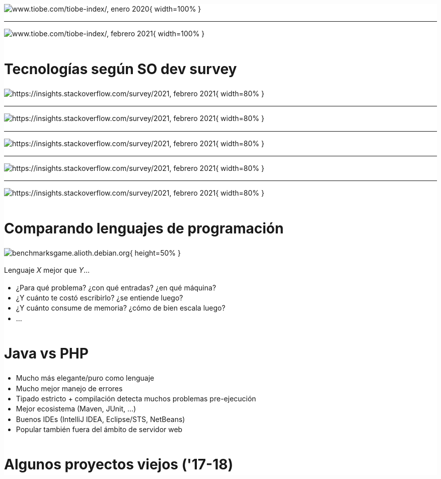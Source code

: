 
![www.tiobe.com/tiobe-index/, enero 2020](img/tiobe-2020-01.png "www.tiobe.com/tiobe-index/"){ width=100% }

 - - - 

![www.tiobe.com/tiobe-index/, febrero 2021](img/tiobe-2021-02.png "www.tiobe.com/tiobe-index/"){ width=100% }

# Tecnologías según SO dev survey

![https://insights.stackoverflow.com/survey/2021, febrero 2021](img/so-21-langs.png "https://insights.stackoverflow.com/survey/2021"){ width=80% }

 - - - 

![https://insights.stackoverflow.com/survey/2021, febrero 2021](img/so-21-web.png "https://insights.stackoverflow.com/survey/2021"){ width=80% }

 - - - 

![https://insights.stackoverflow.com/survey/2021, febrero 2021](img/so-21-env.png "https://insights.stackoverflow.com/survey/2021"){ width=80% }

 - - - 

![https://insights.stackoverflow.com/survey/2021, febrero 2021](img/so-21-qna.png "https://insights.stackoverflow.com/survey/2021"){ width=80% }

 - - - 

![https://insights.stackoverflow.com/survey/2021, febrero 2021](img/so-21-dops.png "https://insights.stackoverflow.com/survey/2021"){ width=80% }

# Comparando lenguajes de programación

![benchmarksgame.alioth.debian.org](img/alioth-benchmark.png "benchmarksgame.alioth.debian.org"){ height=50% }

Lenguaje *X* mejor que *Y*...

- ¿Para qué problema? ¿con qué entradas? ¿en qué máquina?
- ¿Y cuánto te costó escribirlo? ¿se entiende luego?
- ¿Y cuánto consume de memoria? ¿cómo de bien escala luego?
- ...

# Java vs PHP

- Mucho más elegante/puro como lenguaje
- Mucho mejor manejo de errores
- Tipado estricto + compilación detecta muchos problemas pre-ejecución
- Mejor ecosistema (Maven, JUnit, ...)
- Buenos IDEs (IntelliJ IDEA, Eclipse/STS, NetBeans)
- Popular también fuera del ámbito de servidor web

# Algunos proyectos viejos ('17-18)
